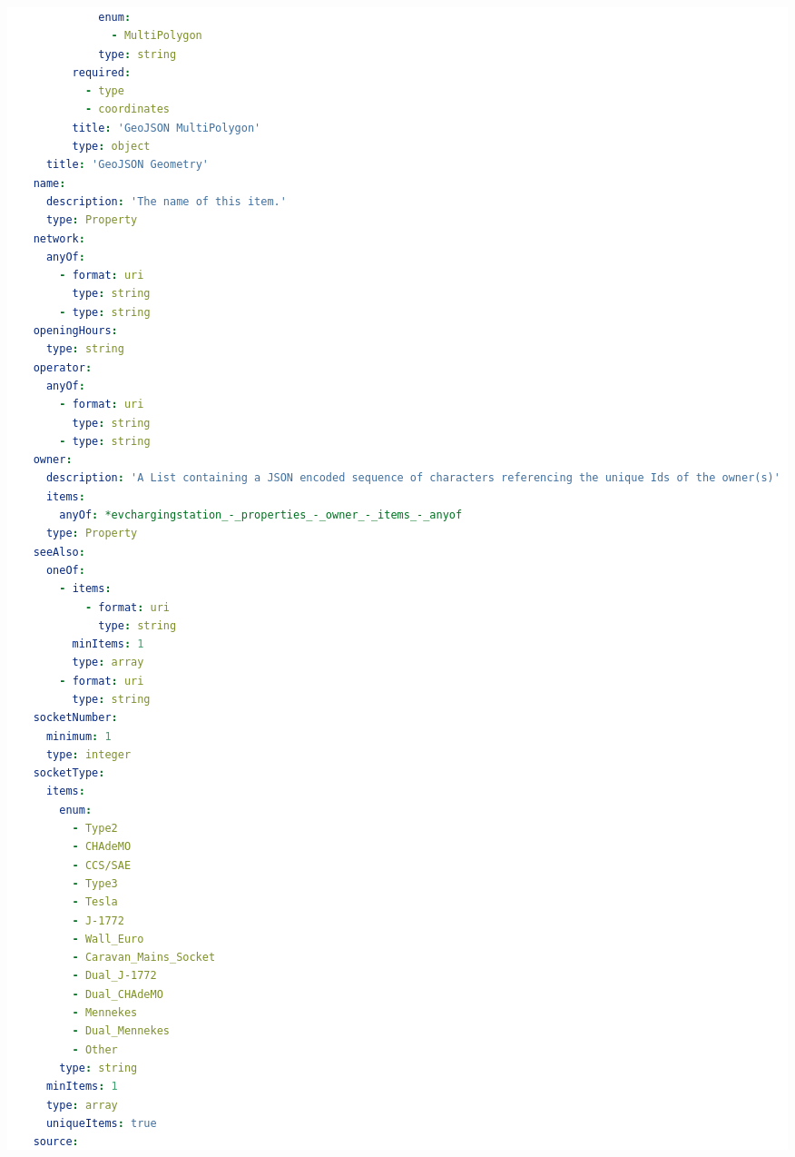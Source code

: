 ```yaml  
              enum:    
                - MultiPolygon    
              type: string    
          required:    
            - type    
            - coordinates    
          title: 'GeoJSON MultiPolygon'    
          type: object    
      title: 'GeoJSON Geometry'    
    name:    
      description: 'The name of this item.'    
      type: Property    
    network:    
      anyOf:    
        - format: uri    
          type: string    
        - type: string    
    openingHours:    
      type: string    
    operator:    
      anyOf:    
        - format: uri    
          type: string    
        - type: string    
    owner:    
      description: 'A List containing a JSON encoded sequence of characters referencing the unique Ids of the owner(s)'    
      items:    
        anyOf: *evchargingstation_-_properties_-_owner_-_items_-_anyof    
      type: Property    
    seeAlso:    
      oneOf:    
        - items:    
            - format: uri    
              type: string    
          minItems: 1    
          type: array    
        - format: uri    
          type: string    
    socketNumber:    
      minimum: 1    
      type: integer    
    socketType:    
      items:    
        enum:    
          - Type2    
          - CHAdeMO    
          - CCS/SAE    
          - Type3    
          - Tesla    
          - J-1772    
          - Wall_Euro    
          - Caravan_Mains_Socket    
          - Dual_J-1772    
          - Dual_CHAdeMO    
          - Mennekes    
          - Dual_Mennekes    
          - Other    
        type: string    
      minItems: 1    
      type: array    
      uniqueItems: true    
    source:    
```